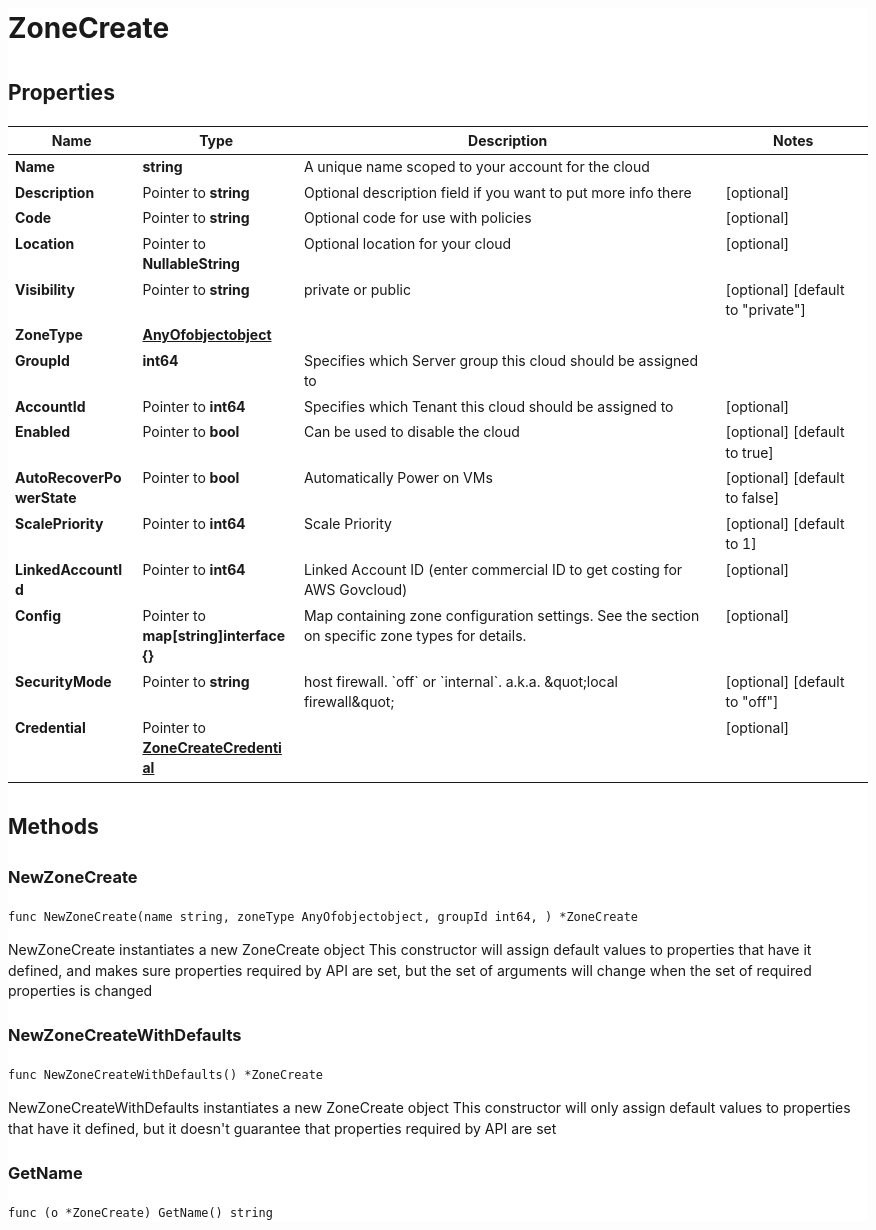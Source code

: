 # ZoneCreate

## Properties

Name | Type | Description | Notes
------------ | ------------- | ------------- | -------------
**Name** | **string** | A unique name scoped to your account for the cloud | 
**Description** | Pointer to **string** | Optional description field if you want to put more info there | [optional] 
**Code** | Pointer to **string** | Optional code for use with policies | [optional] 
**Location** | Pointer to **NullableString** | Optional location for your cloud | [optional] 
**Visibility** | Pointer to **string** | private or public | [optional] [default to "private"]
**ZoneType** | [**AnyOfobjectobject**](anyOf&lt;object,object&gt;.md) |  | 
**GroupId** | **int64** | Specifies which Server group this cloud should be assigned to | 
**AccountId** | Pointer to **int64** | Specifies which Tenant this cloud should be assigned to | [optional] 
**Enabled** | Pointer to **bool** | Can be used to disable the cloud | [optional] [default to true]
**AutoRecoverPowerState** | Pointer to **bool** | Automatically Power on VMs | [optional] [default to false]
**ScalePriority** | Pointer to **int64** | Scale Priority | [optional] [default to 1]
**LinkedAccountId** | Pointer to **int64** | Linked Account ID (enter commercial ID to get costing for AWS Govcloud) | [optional] 
**Config** | Pointer to **map[string]interface{}** | Map containing zone configuration settings. See the section on specific zone types for details. | [optional] 
**SecurityMode** | Pointer to **string** | host firewall. &#x60;off&#x60; or &#x60;internal&#x60;. a.k.a. \&quot;local firewall\&quot; | [optional] [default to "off"]
**Credential** | Pointer to [**ZoneCreateCredential**](zoneCreate_credential.md) |  | [optional] 

## Methods

### NewZoneCreate

`func NewZoneCreate(name string, zoneType AnyOfobjectobject, groupId int64, ) *ZoneCreate`

NewZoneCreate instantiates a new ZoneCreate object
This constructor will assign default values to properties that have it defined,
and makes sure properties required by API are set, but the set of arguments
will change when the set of required properties is changed

### NewZoneCreateWithDefaults

`func NewZoneCreateWithDefaults() *ZoneCreate`

NewZoneCreateWithDefaults instantiates a new ZoneCreate object
This constructor will only assign default values to properties that have it defined,
but it doesn't guarantee that properties required by API are set

### GetName

`func (o *ZoneCreate) GetName() string`
